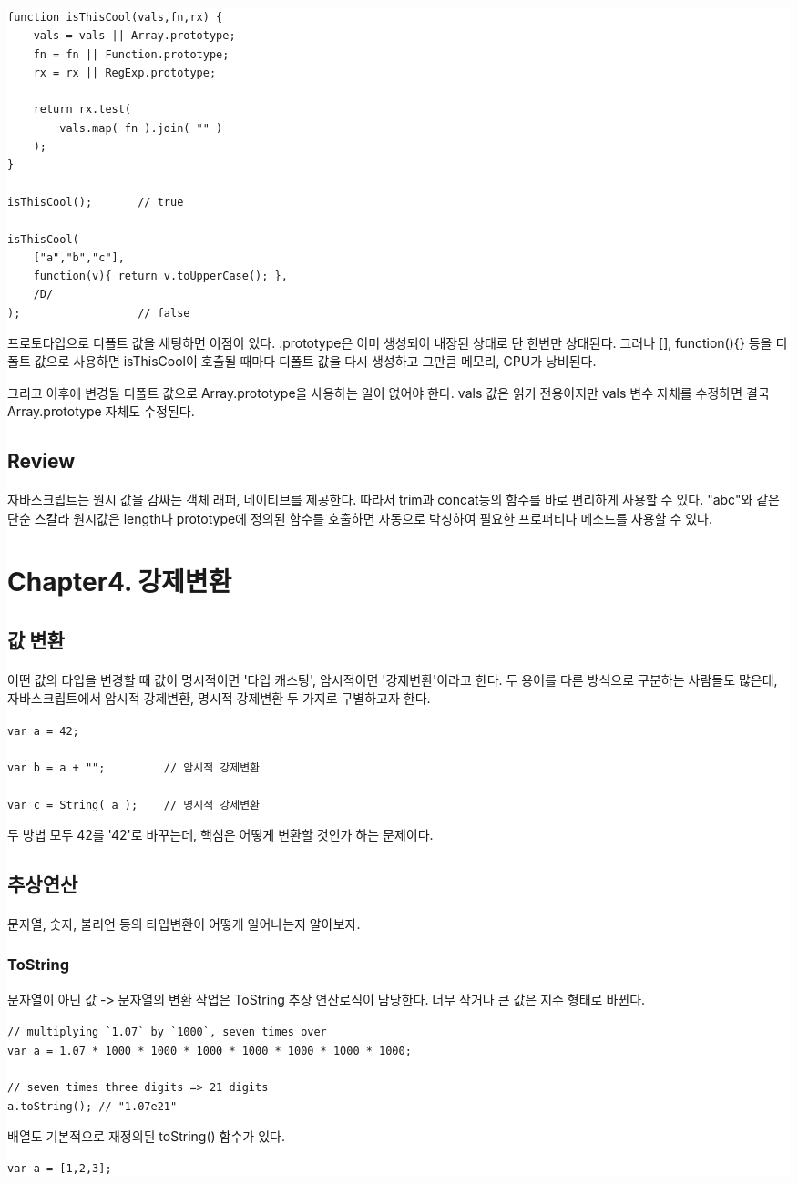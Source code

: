 ```
function isThisCool(vals,fn,rx) {
	vals = vals || Array.prototype;
	fn = fn || Function.prototype;
	rx = rx || RegExp.prototype;

	return rx.test(
		vals.map( fn ).join( "" )
	);
}

isThisCool();		// true

isThisCool(
	["a","b","c"],
	function(v){ return v.toUpperCase(); },
	/D/
);					// false
```
프로토타입으로 디폴트 값을 세팅하면 이점이 있다.
.prototype은 이미 생성되어 내장된 상태로 단 한번만 상태된다. 그러나 [], function(){} 등을 디폴트 값으로 사용하면 isThisCool이 호출될 때마다 디폴트 값을 다시 생성하고 그만큼 메모리, CPU가 낭비된다.

그리고 이후에 변경될 디폴트 값으로 Array.prototype을 사용하는 일이 없어야 한다.
vals 값은 읽기 전용이지만 vals 변수 자체를 수정하면 결국 Array.prototype 자체도 수정된다.


## Review
자바스크립트는 원시 값을 감싸는 객체 래퍼, 네이티브를 제공한다.
따라서 trim과 concat등의 함수를 바로 편리하게 사용할 수 있다.
"abc"와 같은 단순 스칼라 원시값은 length나 prototype에 정의된 함수를 호출하면 자동으로 박싱하여 필요한 프로퍼티나 메소드를 사용할 수 있다.



Chapter4. 강제변환
====
## 값 변환
어떤 값의 타입을 변경할 때 값이 명시적이면 '타입 캐스팅', 암시적이면 '강제변환'이라고 한다.
두 용어를 다른 방식으로 구분하는 사람들도 많은데, 자바스크립트에서 암시적 강제변환, 명시적 강제변환 두 가지로 구별하고자 한다.

```
var a = 42;

var b = a + "";			// 암시적 강제변환

var c = String( a );	// 명시적 강제변환
```
두 방법 모두 42를 '42'로 바꾸는데, 핵심은 어떻게 변환할 것인가 하는 문제이다.

## 추상연산
문자열, 숫자, 불리언 등의 타입변환이 어떻게 일어나는지 알아보자.

### ToString
문자열이 아닌 값 -> 문자열의 변환 작업은 ToString 추상 연산로직이 담당한다.
너무 작거나 큰 값은 지수 형태로 바뀐다.
```
// multiplying `1.07` by `1000`, seven times over
var a = 1.07 * 1000 * 1000 * 1000 * 1000 * 1000 * 1000 * 1000;

// seven times three digits => 21 digits
a.toString(); // "1.07e21"
```
배열도 기본적으로 재정의된 toString() 함수가 있다.
```
var a = [1,2,3];
```